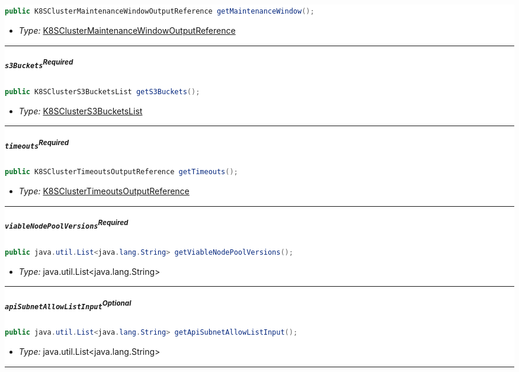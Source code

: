```java
public K8SClusterMaintenanceWindowOutputReference getMaintenanceWindow();
```

- *Type:* <a href="#@cdktf/provider-ionoscloud.k8SCluster.K8SClusterMaintenanceWindowOutputReference">K8SClusterMaintenanceWindowOutputReference</a>

---

##### `s3Buckets`<sup>Required</sup> <a name="s3Buckets" id="@cdktf/provider-ionoscloud.k8SCluster.K8SCluster.property.s3Buckets"></a>

```java
public K8SClusterS3BucketsList getS3Buckets();
```

- *Type:* <a href="#@cdktf/provider-ionoscloud.k8SCluster.K8SClusterS3BucketsList">K8SClusterS3BucketsList</a>

---

##### `timeouts`<sup>Required</sup> <a name="timeouts" id="@cdktf/provider-ionoscloud.k8SCluster.K8SCluster.property.timeouts"></a>

```java
public K8SClusterTimeoutsOutputReference getTimeouts();
```

- *Type:* <a href="#@cdktf/provider-ionoscloud.k8SCluster.K8SClusterTimeoutsOutputReference">K8SClusterTimeoutsOutputReference</a>

---

##### `viableNodePoolVersions`<sup>Required</sup> <a name="viableNodePoolVersions" id="@cdktf/provider-ionoscloud.k8SCluster.K8SCluster.property.viableNodePoolVersions"></a>

```java
public java.util.List<java.lang.String> getViableNodePoolVersions();
```

- *Type:* java.util.List<java.lang.String>

---

##### `apiSubnetAllowListInput`<sup>Optional</sup> <a name="apiSubnetAllowListInput" id="@cdktf/provider-ionoscloud.k8SCluster.K8SCluster.property.apiSubnetAllowListInput"></a>

```java
public java.util.List<java.lang.String> getApiSubnetAllowListInput();
```

- *Type:* java.util.List<java.lang.String>

---
